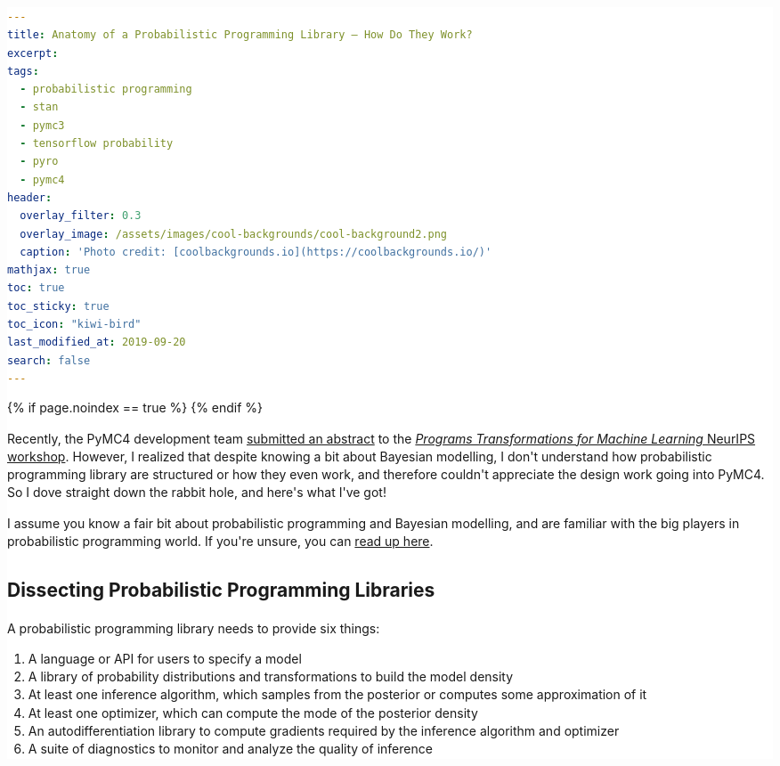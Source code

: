 ```yaml
---
title: Anatomy of a Probabilistic Programming Library — How Do They Work?
excerpt:
tags:
  - probabilistic programming
  - stan
  - pymc3
  - tensorflow probability
  - pyro
  - pymc4
header:
  overlay_filter: 0.3
  overlay_image: /assets/images/cool-backgrounds/cool-background2.png
  caption: 'Photo credit: [coolbackgrounds.io](https://coolbackgrounds.io/)'
mathjax: true
toc: true
toc_sticky: true
toc_icon: "kiwi-bird"
last_modified_at: 2019-09-20
search: false
---
```


{% if page.noindex == true %}
  <meta name="robots" content="noindex">
{% endif %}

Recently, the PyMC4 development team [submitted an
abstract](https://openreview.net/forum?id=rkgzj5Za8H) to the [_Programs
Transformations for Machine Learning_ NeurIPS
workshop](https://program-transformations.github.io/). However, I realized that
despite knowing a bit about Bayesian modelling, I don't understand how
probabilistic programming library are structured or how they even work, and
therefore couldn't appreciate the design work going into PyMC4. So I dove
straight down the rabbit hole, and here's what I've got!

I assume you know a fair bit about probabilistic programming and Bayesian
modelling, and are familiar with the big players in probabilistic programming
world. If you're unsure, you can [read up
here](https://eigenfoo.xyz/bayesian-inference-reading/).

## Dissecting Probabilistic Programming Libraries

A probabilistic programming library needs to provide six things:

1. A language or API for users to specify a model
1. A library of probability distributions and transformations to build the model
   density
1. At least one inference algorithm, which samples from the posterior or
   computes some approximation of it
1. At least one optimizer, which can compute the mode of the posterior density
1. An autodifferentiation library to compute gradients required by the inference
   algorithm and optimizer
1. A suite of diagnostics to monitor and analyze the quality of inference
